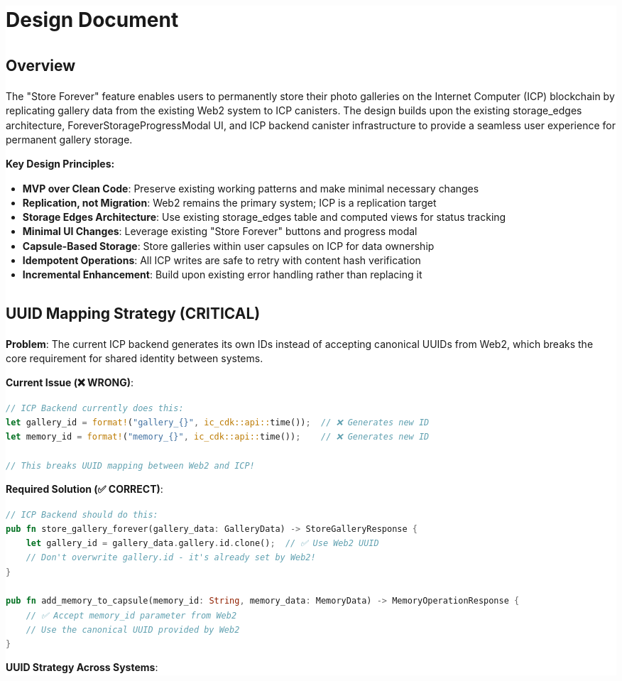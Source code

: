 # Design Document

## Overview

The "Store Forever" feature enables users to permanently store their photo galleries on the Internet Computer (ICP) blockchain by replicating gallery data from the existing Web2 system to ICP canisters. The design builds upon the existing storage_edges architecture, ForeverStorageProgressModal UI, and ICP backend canister infrastructure to provide a seamless user experience for permanent gallery storage.

**Key Design Principles:**

- **MVP over Clean Code**: Preserve existing working patterns and make minimal necessary changes
- **Replication, not Migration**: Web2 remains the primary system; ICP is a replication target
- **Storage Edges Architecture**: Use existing storage_edges table and computed views for status tracking
- **Minimal UI Changes**: Leverage existing "Store Forever" buttons and progress modal
- **Capsule-Based Storage**: Store galleries within user capsules on ICP for data ownership
- **Idempotent Operations**: All ICP writes are safe to retry with content hash verification
- **Incremental Enhancement**: Build upon existing error handling rather than replacing it

## UUID Mapping Strategy (CRITICAL)

**Problem**: The current ICP backend generates its own IDs instead of accepting canonical UUIDs from Web2, which breaks the core requirement for shared identity between systems.

**Current Issue (❌ WRONG)**:

```rust
// ICP Backend currently does this:
let gallery_id = format!("gallery_{}", ic_cdk::api::time());  // ❌ Generates new ID
let memory_id = format!("memory_{}", ic_cdk::api::time());    // ❌ Generates new ID

// This breaks UUID mapping between Web2 and ICP!
```

**Required Solution (✅ CORRECT)**:

```rust
// ICP Backend should do this:
pub fn store_gallery_forever(gallery_data: GalleryData) -> StoreGalleryResponse {
    let gallery_id = gallery_data.gallery.id.clone();  // ✅ Use Web2 UUID
    // Don't overwrite gallery.id - it's already set by Web2!
}

pub fn add_memory_to_capsule(memory_id: String, memory_data: MemoryData) -> MemoryOperationResponse {
    // ✅ Accept memory_id parameter from Web2
    // Use the canonical UUID provided by Web2
}
```

**UUID Strategy Across Systems**:

